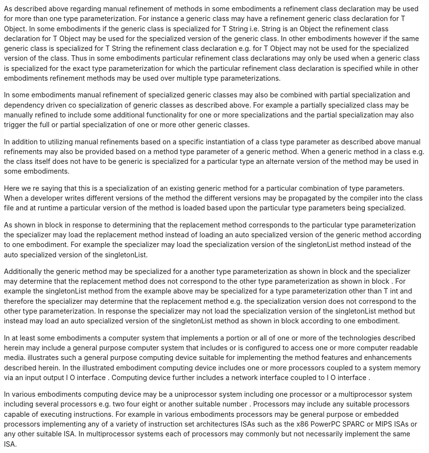 As described above regarding manual refinement of methods in some embodiments a refinement class declaration may be used for more than one type parameterization. For instance a generic class may have a refinement generic class declaration for T Object. In some embodiments if the generic class is specialized for T String i.e. String is an Object the refinement class declaration for T Object may be used for the specialized version of the generic class. In other embodiments however if the same generic class is specialized for T String the refinement class declaration e.g. for T Object may not be used for the specialized version of the class. Thus in some embodiments particular refinement class declarations may only be used when a generic class is specialized for the exact type parameterization for which the particular refinement class declaration is specified while in other embodiments refinement methods may be used over multiple type parameterizations.

In some embodiments manual refinement of specialized generic classes may also be combined with partial specialization and dependency driven co specialization of generic classes as described above. For example a partially specialized class may be manually refined to include some additional functionality for one or more specializations and the partial specialization may also trigger the full or partial specialization of one or more other generic classes.

In addition to utilizing manual refinements based on a specific instantiation of a class type parameter as described above manual refinements may also be provided based on a method type parameter of a generic method. When a generic method in a class e.g. the class itself does not have to be generic is specialized for a particular type an alternate version of the method may be used in some embodiments.

Here we re saying that this is a specialization of an existing generic method for a particular combination of type parameters. When a developer writes different versions of the method the different versions may be propagated by the compiler into the class file and at runtime a particular version of the method is loaded based upon the particular type parameters being specialized.

As shown in block in response to determining that the replacement method corresponds to the particular type parameterization the specializer may load the replacement method instead of loading an auto specialized version of the generic method according to one embodiment. For example the specializer may load the specialization version of the singletonList method instead of the auto specialized version of the singletonList.

Additionally the generic method may be specialized for a another type parameterization as shown in block and the specializer may determine that the replacement method does not correspond to the other type parameterization as shown in block . For example the singletonList method from the example above may be specialized for a type parameterization other than T int and therefore the specializer may determine that the replacement method e.g. the specialization version does not correspond to the other type parameterization. In response the specializer may not load the specialization version of the singletonList method but instead may load an auto specialized version of the singletonList method as shown in block according to one embodiment.

In at least some embodiments a computer system that implements a portion or all of one or more of the technologies described herein may include a general purpose computer system that includes or is configured to access one or more computer readable media. illustrates such a general purpose computing device suitable for implementing the method features and enhancements described herein. In the illustrated embodiment computing device includes one or more processors coupled to a system memory via an input output I O interface . Computing device further includes a network interface coupled to I O interface .

In various embodiments computing device may be a uniprocessor system including one processor or a multiprocessor system including several processors e.g. two four eight or another suitable number . Processors may include any suitable processors capable of executing instructions. For example in various embodiments processors may be general purpose or embedded processors implementing any of a variety of instruction set architectures ISAs such as the x86 PowerPC SPARC or MIPS ISAs or any other suitable ISA. In multiprocessor systems each of processors may commonly but not necessarily implement the same ISA.
